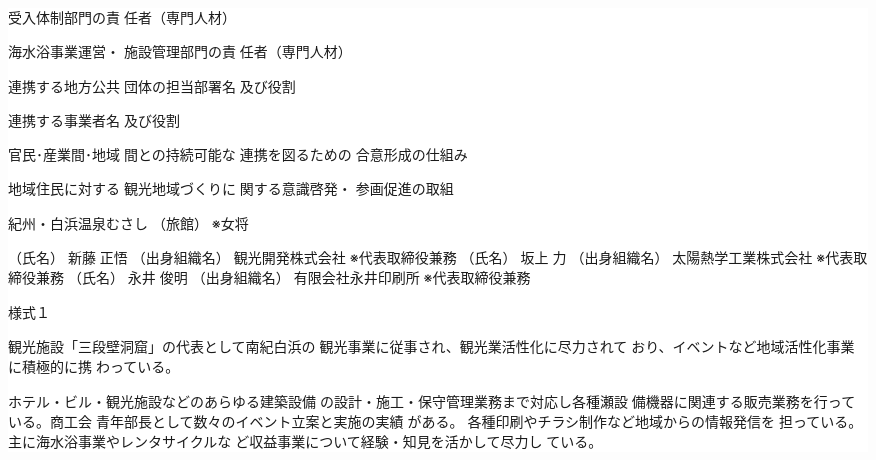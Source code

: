 受入体制部門の責
任者（専門人材）

海水浴事業運営・
施設管理部門の責
任者（専門人材）

連携する地方公共
団体の担当部署名
及び役割

連携する事業者名
及び役割

官民･産業間･地域
間との持続可能な
連携を図るための
合意形成の仕組み

地域住民に対する
観光地域づくりに
関する意識啓発・
参画促進の取組

紀州・白浜温泉むさし
（旅館）
※女将

（氏名）
新藤  正悟
（出身組織名）
観光開発株式会社
※代表取締役兼務
（氏名）
坂上  力
（出身組織名）
太陽熱学工業株式会社
※代表取締役兼務
（氏名）
永井  俊明
（出身組織名）
有限会社永井印刷所
※代表取締役兼務

様式１

観光施設「三段壁洞窟」の代表として南紀白浜の
観光事業に従事され、観光業活性化に尽力されて
おり、イベントなど地域活性化事業に積極的に携
わっている。

ホテル・ビル・観光施設などのあらゆる建築設備
の設計・施工・保守管理業務まで対応し各種瀬設
備機器に関連する販売業務を行っている。商工会
青年部長として数々のイベント立案と実施の実績
がある。
各種印刷やチラシ制作など地域からの情報発信を
担っている。主に海水浴事業やレンタサイクルな
ど収益事業について経験・知見を活かして尽力し
ている。
